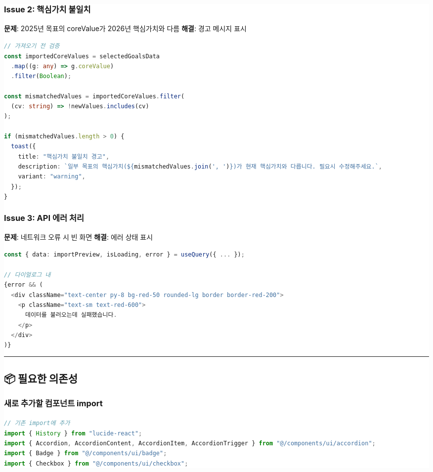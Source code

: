 ### Issue 2: 핵심가치 불일치
**문제**: 2025년 목표의 coreValue가 2026년 핵심가치와 다름
**해결**: 경고 메시지 표시
```typescript
// 가져오기 전 검증
const importedCoreValues = selectedGoalsData
  .map((g: any) => g.coreValue)
  .filter(Boolean);

const mismatchedValues = importedCoreValues.filter(
  (cv: string) => !newValues.includes(cv)
);

if (mismatchedValues.length > 0) {
  toast({
    title: "핵심가치 불일치 경고",
    description: `일부 목표의 핵심가치(${mismatchedValues.join(', ')})가 현재 핵심가치와 다릅니다. 필요시 수정해주세요.`,
    variant: "warning",
  });
}
```

### Issue 3: API 에러 처리
**문제**: 네트워크 오류 시 빈 화면
**해결**: 에러 상태 표시
```typescript
const { data: importPreview, isLoading, error } = useQuery({ ... });

// 다이얼로그 내
{error && (
  <div className="text-center py-8 bg-red-50 rounded-lg border border-red-200">
    <p className="text-sm text-red-600">
      데이터를 불러오는데 실패했습니다.
    </p>
  </div>
)}
```

---

## 📦 필요한 의존성

### 새로 추가할 컴포넌트 import
```typescript
// 기존 import에 추가
import { History } from "lucide-react";
import { Accordion, AccordionContent, AccordionItem, AccordionTrigger } from "@/components/ui/accordion";
import { Badge } from "@/components/ui/badge";
import { Checkbox } from "@/components/ui/checkbox";
```
